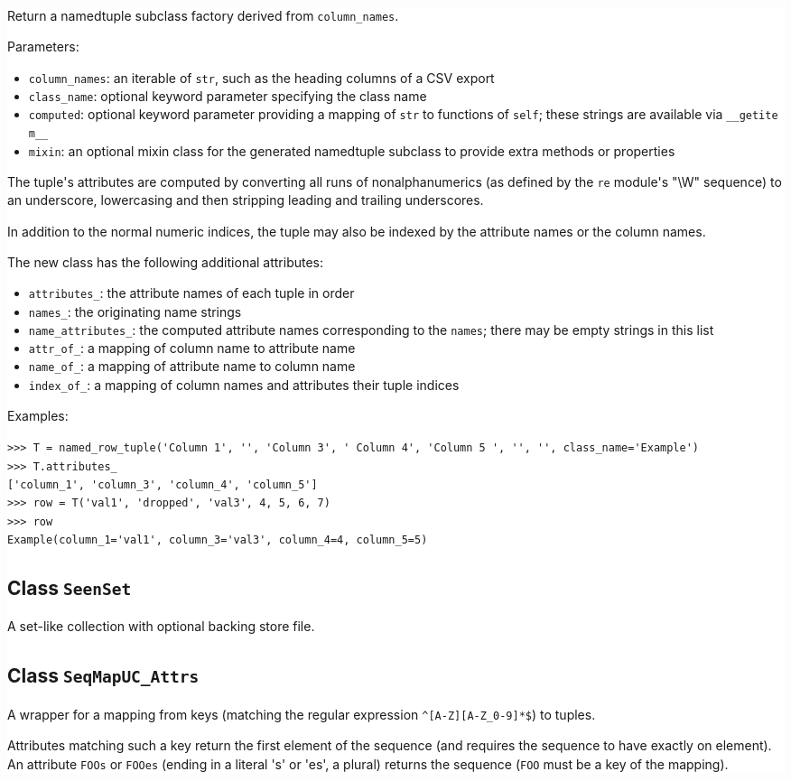 Return a namedtuple subclass factory derived from `column_names`.

Parameters:
* `column_names`: an iterable of `str`, such as the heading columns
  of a CSV export
* `class_name`: optional keyword parameter specifying the class name
* `computed`: optional keyword parameter providing a mapping
  of `str` to functions of `self`; these strings are available
  via `__getitem__`
* `mixin`: an optional mixin class for the generated namedtuple subclass
  to provide extra methods or properties

The tuple's attributes are computed by converting all runs
of nonalphanumerics
(as defined by the `re` module's "\W" sequence)
to an underscore, lowercasing and then stripping
leading and trailing underscores.

In addition to the normal numeric indices, the tuple may
also be indexed by the attribute names or the column names.

The new class has the following additional attributes:
* `attributes_`: the attribute names of each tuple in order
* `names_`: the originating name strings
* `name_attributes_`: the computed attribute names corresponding to the
  `names`; there may be empty strings in this list
* `attr_of_`: a mapping of column name to attribute name
* `name_of_`: a mapping of attribute name to column name
* `index_of_`: a mapping of column names and attributes their tuple indices

Examples:

    >>> T = named_row_tuple('Column 1', '', 'Column 3', ' Column 4', 'Column 5 ', '', '', class_name='Example')
    >>> T.attributes_
    ['column_1', 'column_3', 'column_4', 'column_5']
    >>> row = T('val1', 'dropped', 'val3', 4, 5, 6, 7)
    >>> row
    Example(column_1='val1', column_3='val3', column_4=4, column_5=5)

## Class `SeenSet`

A set-like collection with optional backing store file.

## Class `SeqMapUC_Attrs`

A wrapper for a mapping from keys
(matching the regular expression `^[A-Z][A-Z_0-9]*$`)
to tuples.

Attributes matching such a key return the first element
of the sequence (and requires the sequence to have exactly on element).
An attribute `FOOs` or `FOOes`
(ending in a literal 's' or 'es', a plural)
returns the sequence (`FOO` must be a key of the mapping).
